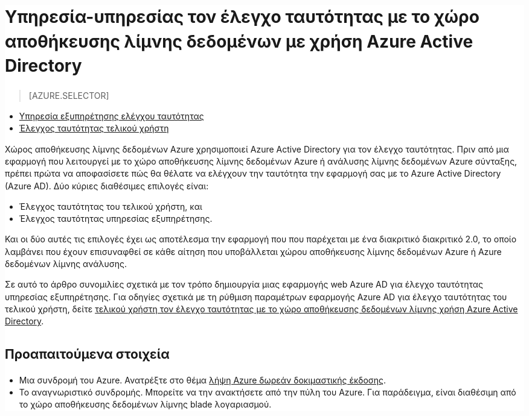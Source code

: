 <properties
   pageTitle="Ο έλεγχος ταυτότητας με χώρου αποθήκευσης λίμνης δεδομένων με χρήση της υπηρεσίας καταλόγου Active Directory | Microsoft Azure"
   description="Μάθετε πώς μπορείτε να τον έλεγχο ταυτότητας με το χώρο αποθήκευσης λίμνης δεδομένων με χρήση της υπηρεσίας καταλόγου Active Directory"
   services="data-lake-store"
   documentationCenter=""
   authors="nitinme"
   manager="jhubbard"
   editor="cgronlun"/>

<tags
   ms.service="data-lake-store"
   ms.devlang="na"
   ms.topic="article"
   ms.tgt_pltfrm="na"
   ms.workload="big-data"
   ms.date="10/17/2016"
   ms.author="nitinme"/>

# <a name="service-to-serivce-authentication-with-data-lake-store-using-azure-active-directory"></a>Υπηρεσία-υπηρεσίας τον έλεγχο ταυτότητας με το χώρο αποθήκευσης λίμνης δεδομένων με χρήση Azure Active Directory

> [AZURE.SELECTOR]
- [Υπηρεσία εξυπηρέτησης ελέγχου ταυτότητας](data-lake-store-authenticate-using-active-directory.md)
- [Έλεγχος ταυτότητας τελικού χρήστη](data-lake-store-end-user-authenticate-using-active-directory.md)

Χώρος αποθήκευσης λίμνης δεδομένων Azure χρησιμοποιεί Azure Active Directory για τον έλεγχο ταυτότητας. Πριν από μια εφαρμογή που λειτουργεί με το χώρο αποθήκευσης λίμνης δεδομένων Azure ή ανάλυσης λίμνης δεδομένων Azure σύνταξης, πρέπει πρώτα να αποφασίσετε πώς θα θέλατε να ελέγχουν την ταυτότητα την εφαρμογή σας με το Azure Active Directory (Azure AD). Δύο κύριες διαθέσιμες επιλογές είναι:

* Έλεγχος ταυτότητας του τελικού χρήστη, και 
* Έλεγχος ταυτότητας υπηρεσίας εξυπηρέτησης. 

Και οι δύο αυτές τις επιλογές έχει ως αποτέλεσμα την εφαρμογή που που παρέχεται με ένα διακριτικό διακριτικό 2.0, το οποίο λαμβάνει που έχουν επισυναφθεί σε κάθε αίτηση που υποβάλλεται χώρου αποθήκευσης λίμνης δεδομένων Azure ή Azure δεδομένων λίμνης ανάλυσης.

Σε αυτό το άρθρο συνομιλίες σχετικά με τον τρόπο δημιουργία μιας εφαρμογής web Azure AD για έλεγχο ταυτότητας υπηρεσίας εξυπηρέτησης. Για οδηγίες σχετικά με τη ρύθμιση παραμέτρων εφαρμογής Azure AD για έλεγχο ταυτότητας του τελικού χρήστη, δείτε [τελικού χρήστη τον έλεγχο ταυτότητας με το χώρο αποθήκευσης δεδομένων λίμνης χρήση Azure Active Directory](data-lake-store-end-user-authenticate-using-active-directory.md).


## <a name="prerequisites"></a>Προαπαιτούμενα στοιχεία

* Μια συνδρομή του Azure. Ανατρέξτε στο θέμα [λήψη Azure δωρεάν δοκιμαστικής έκδοσης](https://azure.microsoft.com/pricing/free-trial/).
* Το αναγνωριστικό συνδρομής. Μπορείτε να την ανακτήσετε από την πύλη του Azure. Για παράδειγμα, είναι διαθέσιμη από το χώρο αποθήκευσης δεδομένων λίμνης blade λογαριασμού.
